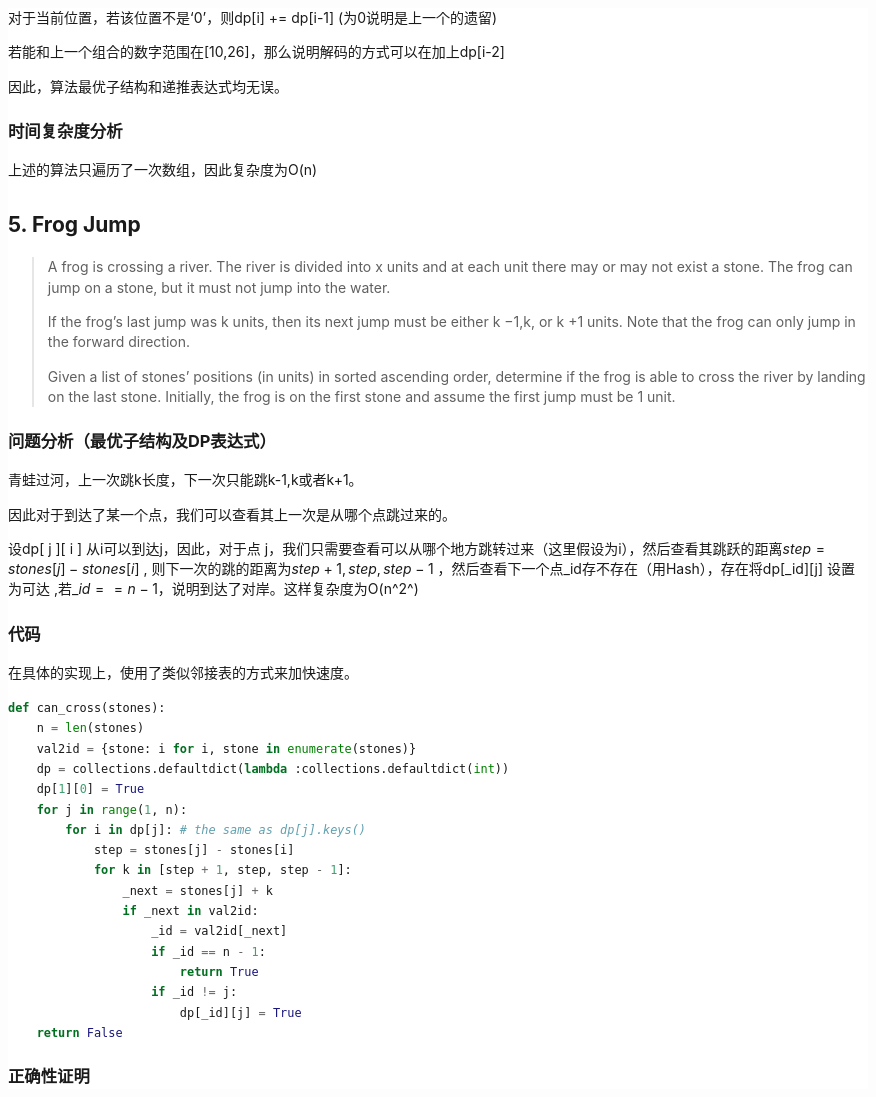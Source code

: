 对于当前位置，若该位置不是‘0’，则dp[i] += dp[i-1]  (为0说明是上一个的遗留)

若能和上一个组合的数字范围在[10,26]，那么说明解码的方式可以在加上dp[i-2]

因此，算法最优子结构和递推表达式均无误。

### 时间复杂度分析

上述的算法只遍历了一次数组，因此复杂度为O(n)

## 5. Frog Jump

> A frog is crossing a river. The river is divided into x units and at each unit there may or may not exist a stone. The frog can jump on a stone, but it must not jump into the water.
>
> If the frog’s last jump was k units, then its next jump must be either k −1,k, or k +1 units. Note that the frog can only jump in the forward direction.
>
> Given a list of stones’ positions (in units) in sorted ascending order, determine if the frog is able to cross the river by landing on the last stone. Initially, the frog is on the first stone and assume the first jump must be 1 unit.

### 问题分析（最优子结构及DP表达式）

青蛙过河，上一次跳k长度，下一次只能跳k-1,k或者k+1。

因此对于到达了某一个点，我们可以查看其上一次是从哪个点跳过来的。

设dp[ j ]\[ i ] 从i可以到达j，因此，对于点 j，我们只需要查看可以从哪个地方跳转过来（这里假设为i），然后查看其跳跃的距离$step = stones[j] - stones[i]$ , 则下一次的跳的距离为$step + 1, step, step - 1$ ，然后查看下一个点\_id存不存在（用Hash），存在将dp\[\_id][j] 设置为可达 ,若$\_id==n-1$，说明到达了对岸。这样复杂度为O(n^2^)

### 代码

在具体的实现上，使用了类似邻接表的方式来加快速度。

```python
def can_cross(stones):
    n = len(stones)
    val2id = {stone: i for i, stone in enumerate(stones)}
    dp = collections.defaultdict(lambda :collections.defaultdict(int))
    dp[1][0] = True
    for j in range(1, n):
        for i in dp[j]: # the same as dp[j].keys()
            step = stones[j] - stones[i]
            for k in [step + 1, step, step - 1]:
                _next = stones[j] + k
                if _next in val2id:
                    _id = val2id[_next]
                    if _id == n - 1:
                        return True
                    if _id != j:
                        dp[_id][j] = True
    return False
```
### 正确性证明
